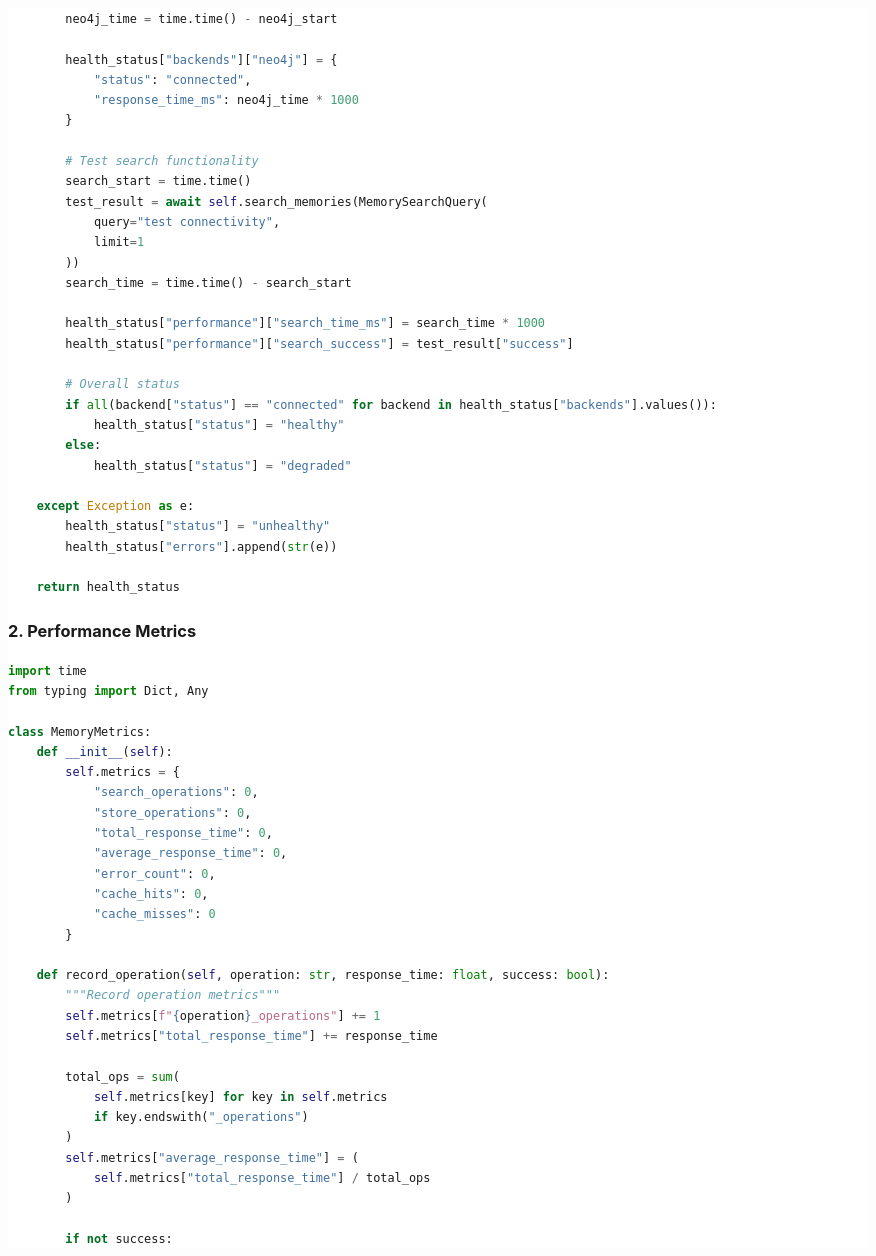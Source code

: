```python
        neo4j_time = time.time() - neo4j_start
        
        health_status["backends"]["neo4j"] = {
            "status": "connected",
            "response_time_ms": neo4j_time * 1000
        }
        
        # Test search functionality
        search_start = time.time()
        test_result = await self.search_memories(MemorySearchQuery(
            query="test connectivity",
            limit=1
        ))
        search_time = time.time() - search_start
        
        health_status["performance"]["search_time_ms"] = search_time * 1000
        health_status["performance"]["search_success"] = test_result["success"]
        
        # Overall status
        if all(backend["status"] == "connected" for backend in health_status["backends"].values()):
            health_status["status"] = "healthy"
        else:
            health_status["status"] = "degraded"
            
    except Exception as e:
        health_status["status"] = "unhealthy"
        health_status["errors"].append(str(e))
    
    return health_status
```

### 2. Performance Metrics

```python
import time
from typing import Dict, Any

class MemoryMetrics:
    def __init__(self):
        self.metrics = {
            "search_operations": 0,
            "store_operations": 0,
            "total_response_time": 0,
            "average_response_time": 0,
            "error_count": 0,
            "cache_hits": 0,
            "cache_misses": 0
        }
    
    def record_operation(self, operation: str, response_time: float, success: bool):
        """Record operation metrics"""
        self.metrics[f"{operation}_operations"] += 1
        self.metrics["total_response_time"] += response_time
        
        total_ops = sum(
            self.metrics[key] for key in self.metrics 
            if key.endswith("_operations")
        )
        self.metrics["average_response_time"] = (
            self.metrics["total_response_time"] / total_ops
        )
        
        if not success:
```